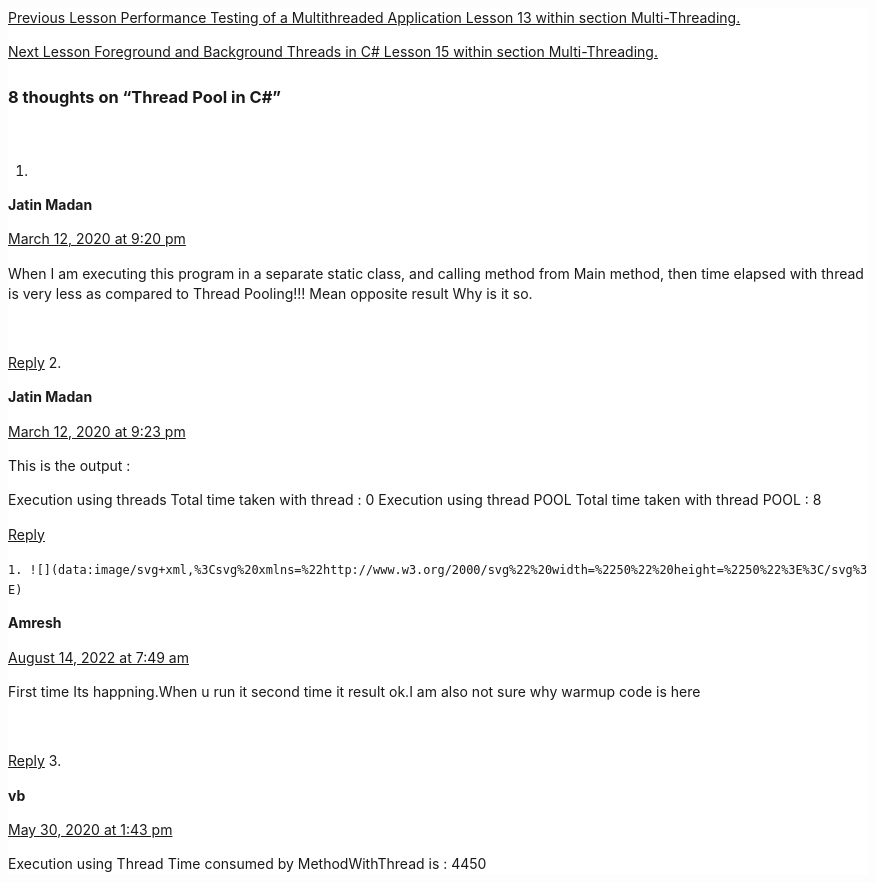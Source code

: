 [Previous Lesson
Performance Testing of a Multithreaded Application
Lesson 13 within section Multi-Threading.](https://dotnettutorials.net/lesson/performance-testing-of-a-multithreaded-application/)

[Next Lesson
Foreground and Background Threads in C#
Lesson 15 within section Multi-Threading.](https://dotnettutorials.net/lesson/foreground-and-background-threads-in-csharp/)

### 8 thoughts on “Thread Pool in C#”

1. ![](data:image/svg+xml,%3Csvg%20xmlns=%22http://www.w3.org/2000/svg%22%20width=%2250%22%20height=%2250%22%3E%3C/svg%3E)

**Jatin Madan**

[March 12, 2020 at 9:20 pm](https://dotnettutorials.net/lesson/thread-pooling/#comment-711)

When I am executing this program in a separate static class, and calling method from Main method, then time elapsed with thread is very less as compared to Thread Pooling!!! Mean opposite result
Why is it so.

[Reply](https://dotnettutorials.net/lesson/thread-pooling//#comment-711)
2. ![](data:image/svg+xml,%3Csvg%20xmlns=%22http://www.w3.org/2000/svg%22%20width=%2250%22%20height=%2250%22%3E%3C/svg%3E)

**Jatin Madan**

[March 12, 2020 at 9:23 pm](https://dotnettutorials.net/lesson/thread-pooling/#comment-712)

This is the output :

Execution using threads
Total time taken with thread : 0
Execution using thread POOL
Total time taken with thread POOL : 8

[Reply](https://dotnettutorials.net/lesson/thread-pooling//#comment-712)

    1. ![](data:image/svg+xml,%3Csvg%20xmlns=%22http://www.w3.org/2000/svg%22%20width=%2250%22%20height=%2250%22%3E%3C/svg%3E)

**Amresh**

[August 14, 2022 at 7:49 am](https://dotnettutorials.net/lesson/thread-pooling/#comment-3529)

First time Its happning.When u run it second time it result ok.I am also not sure why warmup code is here

[Reply](https://dotnettutorials.net/lesson/thread-pooling//#comment-3529)
3. ![](data:image/svg+xml,%3Csvg%20xmlns=%22http://www.w3.org/2000/svg%22%20width=%2250%22%20height=%2250%22%3E%3C/svg%3E)

**vb**

[May 30, 2020 at 1:43 pm](https://dotnettutorials.net/lesson/thread-pooling/#comment-967)

Execution using Thread
Time consumed by MethodWithThread is : 4450
